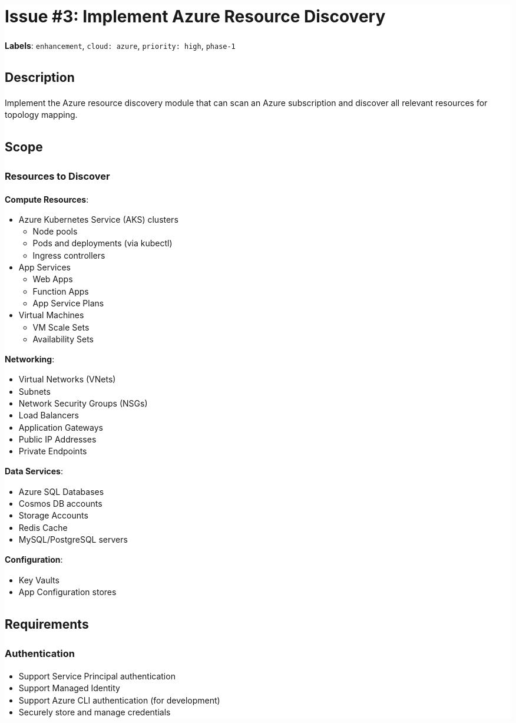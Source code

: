 # Issue #3: Implement Azure Resource Discovery

**Labels**: `enhancement`, `cloud: azure`, `priority: high`, `phase-1`

## Description

Implement the Azure resource discovery module that can scan an Azure subscription and discover all relevant resources for topology mapping.

## Scope

### Resources to Discover

**Compute Resources**:
- Azure Kubernetes Service (AKS) clusters
  - Node pools
  - Pods and deployments (via kubectl)
  - Ingress controllers
- App Services
  - Web Apps
  - Function Apps
  - App Service Plans
- Virtual Machines
  - VM Scale Sets
  - Availability Sets

**Networking**:
- Virtual Networks (VNets)
- Subnets
- Network Security Groups (NSGs)
- Load Balancers
- Application Gateways
- Public IP Addresses
- Private Endpoints

**Data Services**:
- Azure SQL Databases
- Cosmos DB accounts
- Storage Accounts
- Redis Cache
- MySQL/PostgreSQL servers

**Configuration**:
- Key Vaults
- App Configuration stores

## Requirements

### Authentication
- Support Service Principal authentication
- Support Managed Identity
- Support Azure CLI authentication (for development)
- Securely store and manage credentials
